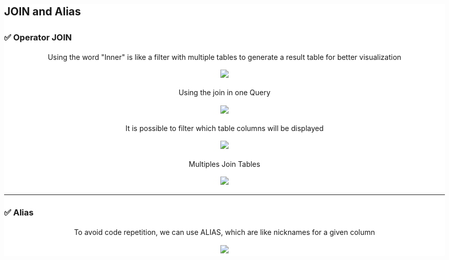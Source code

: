 ## JOIN and Alias

<h3 align="left">✅ Operator JOIN </h3>
<div style="display: inline_block" align="center">
<p align="center"> Using the word "Inner" is like a filter with multiple tables to generate a result table for better visualization </p>
<img  width="80%" src="https://github.com/DsBrito/My_BackendCourses/assets/80075307/20e76f99-0a0e-46f4-a8cf-e4b6ca238174">
<p align="center"> Using the join in one Query </p>
<img  width="80%" src="https://github.com/DsBrito/My_BackendCourses/assets/80075307/64bca1cd-aee2-40ee-ab00-bcdcb107db8c">
<p align="center"> It is possible to filter which table columns will be displayed </p>
<img  width="80%" src="https://github.com/DsBrito/My_BackendCourses/assets/80075307/9ad787c3-4749-4d62-928e-318b742c2b8e">
<p> Multiples Join Tables</p>
<img  width="80%" src="https://github.com/DsBrito/My_BackendCourses/assets/80075307/b1105a42-8383-4bb5-9c79-ec11f9bfd7ce">

---
<h3 align="left">✅ Alias  </h3>
<div style="display: inline_block" align="center">
<p align="center"> To avoid code repetition, we can use ALIAS, which are like nicknames for a given column </p>
<img  width="80%" src="https://github.com/DsBrito/My_BackendCourses/assets/80075307/d94f57dd-a063-43a0-9c5a-0f3f48d3747a">

